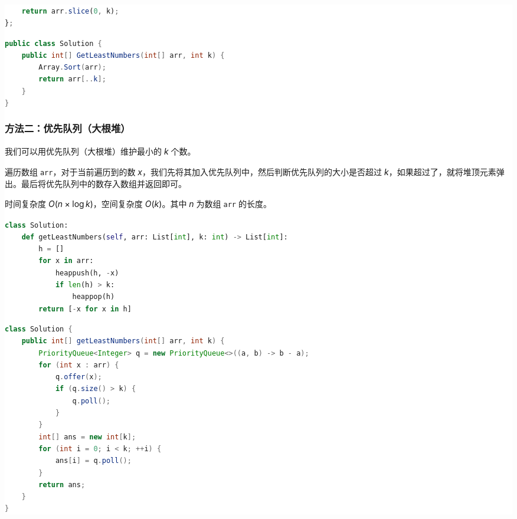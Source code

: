 ```js
    return arr.slice(0, k);
};
```

```cs
public class Solution {
    public int[] GetLeastNumbers(int[] arr, int k) {
        Array.Sort(arr);
        return arr[..k];
    }
}
```





### 方法二：优先队列（大根堆）

我们可以用优先队列（大根堆）维护最小的 $k$ 个数。

遍历数组 `arr`，对于当前遍历到的数 $x$，我们先将其加入优先队列中，然后判断优先队列的大小是否超过 $k$，如果超过了，就将堆顶元素弹出。最后将优先队列中的数存入数组并返回即可。

时间复杂度 $O(n \times \log k)$，空间复杂度 $O(k)$。其中 $n$ 为数组 `arr` 的长度。



```python
class Solution:
    def getLeastNumbers(self, arr: List[int], k: int) -> List[int]:
        h = []
        for x in arr:
            heappush(h, -x)
            if len(h) > k:
                heappop(h)
        return [-x for x in h]
```

```java
class Solution {
    public int[] getLeastNumbers(int[] arr, int k) {
        PriorityQueue<Integer> q = new PriorityQueue<>((a, b) -> b - a);
        for (int x : arr) {
            q.offer(x);
            if (q.size() > k) {
                q.poll();
            }
        }
        int[] ans = new int[k];
        for (int i = 0; i < k; ++i) {
            ans[i] = q.poll();
        }
        return ans;
    }
}
```
